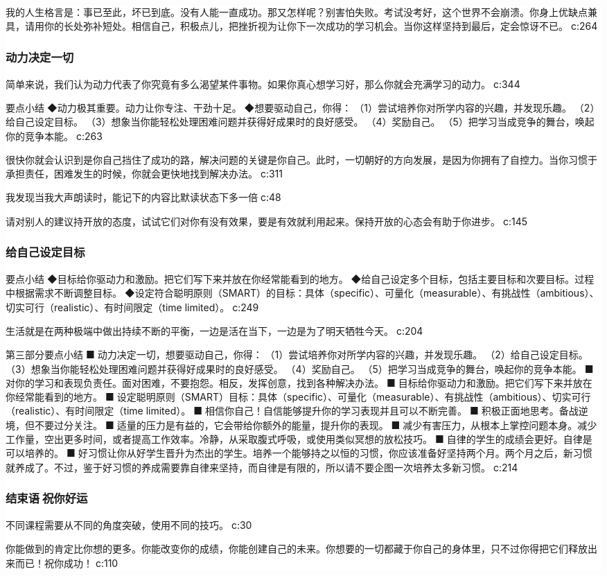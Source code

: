 我的人生格言是：事已至此，坏已到底。没有人能一直成功。那又怎样呢？别害怕失败。考试没考好，这个世界不会崩溃。你身上优缺点兼具，请用你的长处弥补短处。相信自己，积极点儿，把挫折视为让你下一次成功的学习机会。当你这样坚持到最后，定会惊讶不已。 c:264

### 动力决定一切

简单来说，我们认为动力代表了你究竟有多么渴望某件事物。如果你真心想学习好，那么你就会充满学习的动力。 c:344

要点小结
◆动力极其重要。动力让你专注、干劲十足。
◆想要驱动自己，你得：
（1）尝试培养你对所学内容的兴趣，并发现乐趣。
（2）给自己设定目标。
（3）想象当你能轻松处理困难问题并获得好成果时的良好感受。
（4）奖励自己。
（5）把学习当成竞争的舞台，唤起你的竞争本能。 c:263

很快你就会认识到是你自己挡住了成功的路，解决问题的关键是你自己。此时，一切朝好的方向发展，是因为你拥有了自控力。当你习惯于承担责任，困难发生的时候，你就会更快地找到解决办法。 c:311

我发现当我大声朗读时，能记下的内容比默读状态下多一倍 c:48

请对别人的建议持开放的态度，试试它们对你有没有效果，要是有效就利用起来。保持开放的心态会有助于你进步。 c:145

### 给自己设定目标

要点小结
◆目标给你驱动力和激励。把它们写下来并放在你经常能看到的地方。
◆给自己设定多个目标，包括主要目标和次要目标。过程中根据需求不断调整目标。
◆设定符合聪明原则（SMART）的目标：具体（specific）、可量化（measurable）、有挑战性（ambitious）、切实可行（realistic）、有时间限定（time limited）。 c:249

生活就是在两种极端中做出持续不断的平衡，一边是活在当下，一边是为了明天牺牲今天。 c:204

第三部分要点小结
■ 动力决定一切，想要驱动自己，你得：
（1）尝试培养你对所学内容的兴趣，并发现乐趣。
（2）给自己设定目标。
（3）想象当你能轻松处理困难问题并获得好成果时的良好感受。
（4）奖励自己。
（5）把学习当成竞争的舞台，唤起你的竞争本能。
■ 对你的学习和表现负责任。面对困难，不要抱怨。相反，发挥创意，找到各种解决办法。
■ 目标给你驱动力和激励。把它们写下来并放在你经常能看到的地方。
■ 设定聪明原则（SMART）目标：具体（specific）、可量化（measurable）、有挑战性（ambitious）、切实可行（realistic）、有时间限定（time limited）。
■ 相信你自己！自信能够提升你的学习表现并且可以不断完善。
■ 积极正面地思考。备战逆境，但不要过分关注。
■ 适量的压力是有益的，它会带给你额外的能量，提升你的表现。
■ 减少有害压力，从根本上掌控问题本身。减少工作量，空出更多时间，或者提高工作效率。冷静，从采取腹式呼吸，或使用类似冥想的放松技巧。
■ 自律的学生的成绩会更好。自律是可以培养的。
■ 好习惯让你从好学生晋升为杰出的学生。培养一个能够持之以恒的习惯，你应该准备好坚持两个月。两个月之后，新习惯就养成了。不过，鉴于好习惯的养成需要靠自律来坚持，而自律是有限的，所以请不要企图一次培养太多新习惯。 c:214

### 结束语 祝你好运

不同课程需要从不同的角度突破，使用不同的技巧。 c:30

你能做到的肯定比你想的更多。你能改变你的成绩，你能创建自己的未来。你想要的一切都藏于你自己的身体里，只不过你得把它们释放出来而已！祝你成功！ c:110
